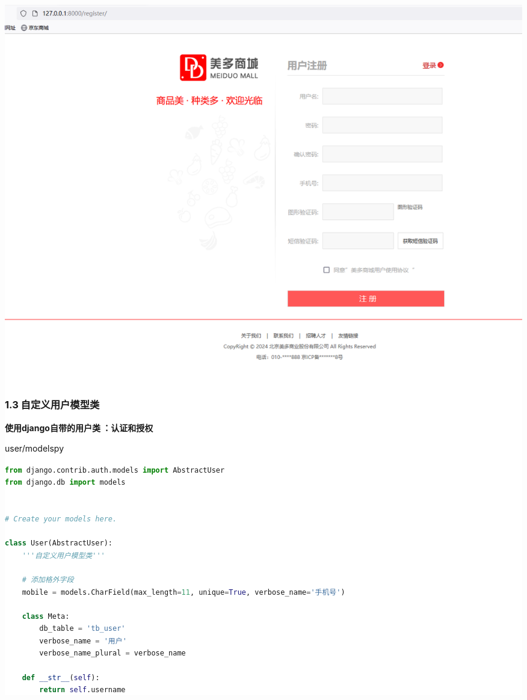 ![image-20240109193735447](assets/image-20240109193735447.png)


### 1.3 自定义用户模型类

**使用django自带的用户类 ：认证和授权**

user/modelspy
```python
from django.contrib.auth.models import AbstractUser
from django.db import models


# Create your models here.

class User(AbstractUser):
    '''自定义用户模型类'''

    # 添加格外字段
    mobile = models.CharField(max_length=11, unique=True, verbose_name='手机号')

    class Meta:
        db_table = 'tb_user'
        verbose_name = '用户'
        verbose_name_plural = verbose_name

    def __str__(self):
        return self.username
```
